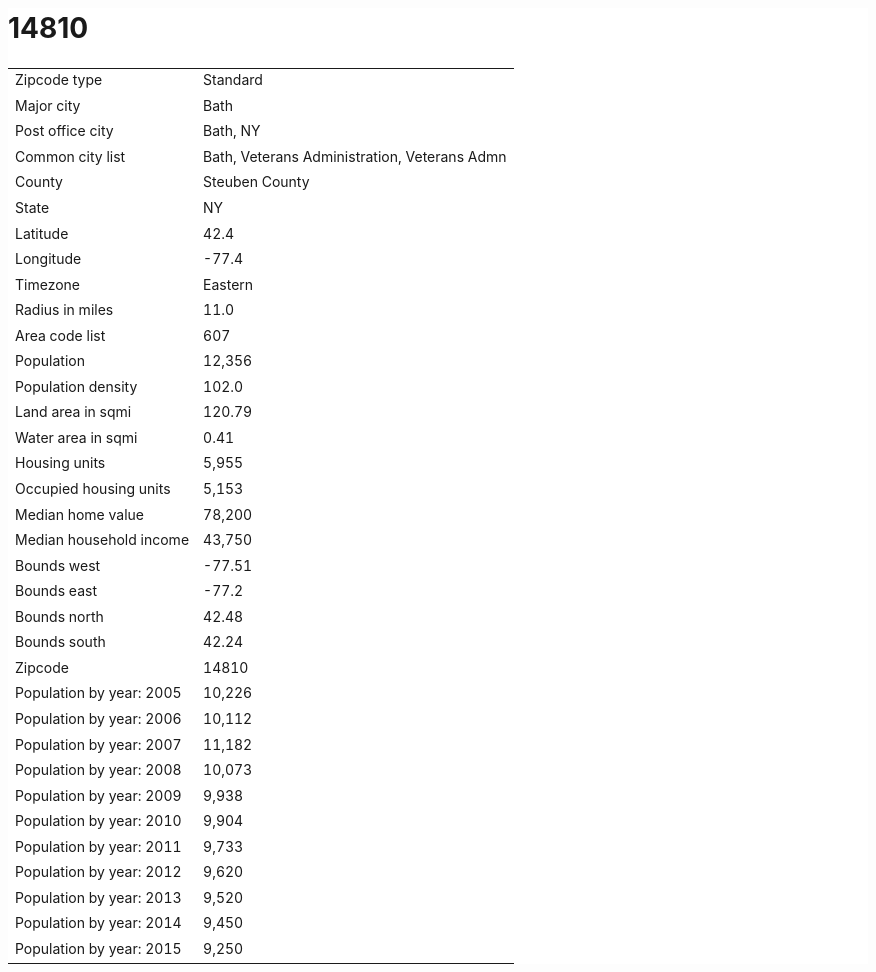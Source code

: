 14810
=====
|||
|--|--|
|Zipcode type|Standard|
|Major city|Bath|
|Post office city|Bath, NY|
|Common city list|Bath, Veterans Administration, Veterans Admn|
|County|Steuben County|
|State|NY|
|Latitude|42.4|
|Longitude|-77.4|
|Timezone|Eastern|
|Radius in miles|11.0|
|Area code list|607|
|Population|12,356|
|Population density|102.0|
|Land area in sqmi|120.79|
|Water area in sqmi|0.41|
|Housing units|5,955|
|Occupied housing units|5,153|
|Median home value|78,200|
|Median household income|43,750|
|Bounds west|-77.51|
|Bounds east|-77.2|
|Bounds north|42.48|
|Bounds south|42.24|
|Zipcode|14810|
|Population by year: 2005|10,226|
|Population by year: 2006|10,112|
|Population by year: 2007|11,182|
|Population by year: 2008|10,073|
|Population by year: 2009|9,938|
|Population by year: 2010|9,904|
|Population by year: 2011|9,733|
|Population by year: 2012|9,620|
|Population by year: 2013|9,520|
|Population by year: 2014|9,450|
|Population by year: 2015|9,250|